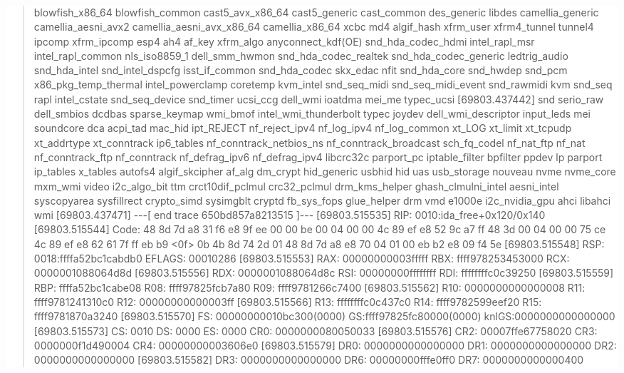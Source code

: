 >blowfish_x86_64 blowfish_common cast5_avx_x86_64 cast5_generic
>cast_common des_generic libdes camellia_generic camellia_aesni_avx2
>camellia_aesni_avx_x86_64 camellia_x86_64 xcbc md4 algif_hash xfrm_user
>xfrm4_tunnel tunnel4 ipcomp xfrm_ipcomp esp4 ah4 af_key xfrm_algo
>anyconnect_kdf(OE) snd_hda_codec_hdmi intel_rapl_msr intel_rapl_common
>nls_iso8859_1 dell_smm_hwmon snd_hda_codec_realtek
>snd_hda_codec_generic ledtrig_audio snd_hda_intel snd_intel_dspcfg
>isst_if_common snd_hda_codec skx_edac nfit snd_hda_core snd_hwdep
>snd_pcm x86_pkg_temp_thermal intel_powerclamp coretemp kvm_intel
>snd_seq_midi snd_seq_midi_event snd_rawmidi kvm snd_seq rapl
>intel_cstate snd_seq_device snd_timer ucsi_ccg dell_wmi ioatdma mei_me
>typec_ucsi
>[69803.437442]  snd serio_raw dell_smbios dcdbas sparse_keymap wmi_bmof
>intel_wmi_thunderbolt typec joydev dell_wmi_descriptor input_leds mei
>soundcore dca acpi_tad mac_hid ipt_REJECT nf_reject_ipv4 nf_log_ipv4
>nf_log_common xt_LOG xt_limit xt_tcpudp xt_addrtype xt_conntrack
>ip6_tables nf_conntrack_netbios_ns nf_conntrack_broadcast sch_fq_codel
>nf_nat_ftp nf_nat nf_conntrack_ftp nf_conntrack nf_defrag_ipv6
>nf_defrag_ipv4 libcrc32c parport_pc iptable_filter bpfilter ppdev lp
>parport ip_tables x_tables autofs4 algif_skcipher af_alg dm_crypt
>hid_generic usbhid hid uas usb_storage nouveau nvme nvme_core mxm_wmi
>video i2c_algo_bit ttm crct10dif_pclmul crc32_pclmul drm_kms_helper
>ghash_clmulni_intel aesni_intel syscopyarea sysfillrect crypto_simd
>sysimgblt cryptd fb_sys_fops glue_helper drm vmd e1000e i2c_nvidia_gpu
>ahci libahci wmi
>[69803.437471] ---[ end trace 650bd857a8213515 ]---
>[69803.515535] RIP: 0010:ida_free+0x120/0x140
>[69803.515544] Code: 48 8d 7d a8 31 f6 e8 9f ee 00 00 be 00 04 00 00 4c
>89 ef e8 52 9c a7 ff 48 3d 00 04 00 00 75 ce 4c 89 ef e8 62 61 7f ff eb
>b9 <0f> 0b 4b 8d 74 2d 01 48 8d 7d a8 e8 70 04 01 00 eb b2 e8 09 f4 5e
>[69803.515548] RSP: 0018:ffffa52bc1cabdb0 EFLAGS: 00010286
>[69803.515553] RAX: 00000000003fffff RBX: ffff978253453000 RCX:
>0000001088064d8d
>[69803.515556] RDX: 0000001088064d8c RSI: 00000000ffffffff RDI:
>ffffffffc0c39250
>[69803.515559] RBP: ffffa52bc1cabe08 R08: ffff97825fcb7a80 R09:
>ffff9781266c7400
>[69803.515562] R10: 0000000000000008 R11: ffff9781241310c0 R12:
>00000000000003ff
>[69803.515566] R13: ffffffffc0c437c0 R14: ffff9782599eef20 R15:
>ffff9781870a3240
>[69803.515570] FS:  00000000010bc300(0000) GS:ffff97825fc80000(0000)
>knlGS:0000000000000000
>[69803.515573] CS:  0010 DS: 0000 ES: 0000 CR0: 0000000080050033
>[69803.515576] CR2: 00007ffe67758020 CR3: 0000000f1d490004 CR4:
>00000000003606e0
>[69803.515579] DR0: 0000000000000000 DR1: 0000000000000000 DR2:
>0000000000000000
>[69803.515582] DR3: 0000000000000000 DR6: 00000000fffe0ff0 DR7:
>0000000000000400
>```


[commit]: https://github.com/torvalds/linux/commit/fc82bbf4dede758007763867d0282353c06d1121 
[commited]: https://github.com/torvalds/linux/commit/fc82bbf4dede758007763867d0282353c06d1121 
[bug]: https://github.com/torvalds/linux/commit/fc82bbf4dede758007763867d0282353c06d1121 
[fix]: https://github.com/torvalds/linux/commit/fc82bbf4dede758007763867d0282353c06d1121 
[previous]: /linux/2022/07/29/finding-bugs-in-the-linux-kernel-bt-subsystem-part-1.html